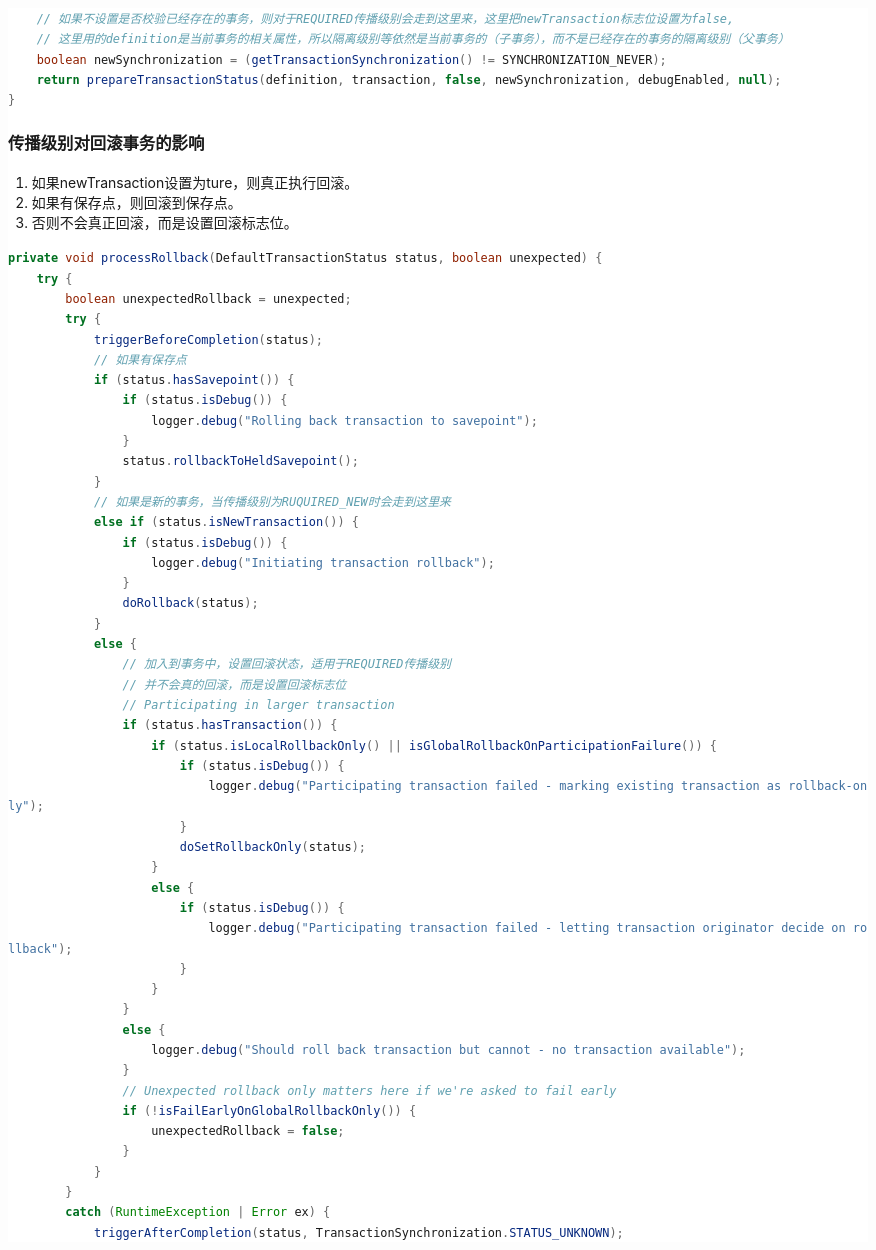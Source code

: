 ```java
	// 如果不设置是否校验已经存在的事务，则对于REQUIRED传播级别会走到这里来，这里把newTransaction标志位设置为false,
	// 这里用的definition是当前事务的相关属性，所以隔离级别等依然是当前事务的（子事务），而不是已经存在的事务的隔离级别（父事务）
	boolean newSynchronization = (getTransactionSynchronization() != SYNCHRONIZATION_NEVER);
	return prepareTransactionStatus(definition, transaction, false, newSynchronization, debugEnabled, null);
}
```
### 传播级别对回滚事务的影响
1. 如果newTransaction设置为ture，则真正执行回滚。
2. 如果有保存点，则回滚到保存点。
3. 否则不会真正回滚，而是设置回滚标志位。
```java
private void processRollback(DefaultTransactionStatus status, boolean unexpected) {
    try {
        boolean unexpectedRollback = unexpected;
        try {
            triggerBeforeCompletion(status);
            // 如果有保存点
            if (status.hasSavepoint()) {
                if (status.isDebug()) {
                    logger.debug("Rolling back transaction to savepoint");
                }
                status.rollbackToHeldSavepoint();
            }
            // 如果是新的事务，当传播级别为RUQUIRED_NEW时会走到这里来
            else if (status.isNewTransaction()) {
                if (status.isDebug()) {
                    logger.debug("Initiating transaction rollback");
                }
                doRollback(status);
            }
            else {
                // 加入到事务中，设置回滚状态，适用于REQUIRED传播级别
                // 并不会真的回滚，而是设置回滚标志位
                // Participating in larger transaction
                if (status.hasTransaction()) {
                    if (status.isLocalRollbackOnly() || isGlobalRollbackOnParticipationFailure()) {
                        if (status.isDebug()) {
                            logger.debug("Participating transaction failed - marking existing transaction as rollback-only");
                        }
                        doSetRollbackOnly(status);
                    }
                    else {
                        if (status.isDebug()) {
                            logger.debug("Participating transaction failed - letting transaction originator decide on rollback");
                        }
                    }
                }
                else {
                    logger.debug("Should roll back transaction but cannot - no transaction available");
                }
                // Unexpected rollback only matters here if we're asked to fail early
                if (!isFailEarlyOnGlobalRollbackOnly()) {
                    unexpectedRollback = false;
                }
            }
        }
        catch (RuntimeException | Error ex) {
            triggerAfterCompletion(status, TransactionSynchronization.STATUS_UNKNOWN);
```
